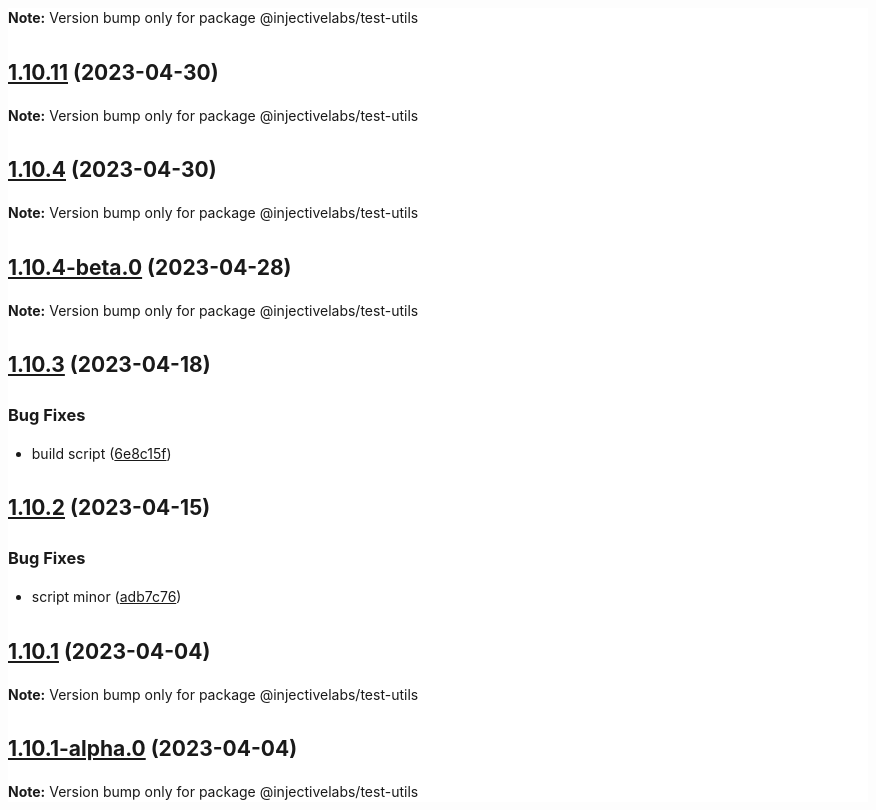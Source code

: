 **Note:** Version bump only for package @injectivelabs/test-utils

## [1.10.11](https://github.com/InjectiveLabs/injective-ts/compare/@injectivelabs/test-utils@1.10.4...@injectivelabs/test-utils@1.10.11) (2023-04-30)

**Note:** Version bump only for package @injectivelabs/test-utils

## [1.10.4](https://github.com/InjectiveLabs/injective-ts/compare/@injectivelabs/test-utils@1.10.4-beta.0...@injectivelabs/test-utils@1.10.4) (2023-04-30)

**Note:** Version bump only for package @injectivelabs/test-utils

## [1.10.4-beta.0](https://github.com/InjectiveLabs/injective-ts/compare/@injectivelabs/test-utils@1.10.3...@injectivelabs/test-utils@1.10.4-beta.0) (2023-04-28)

**Note:** Version bump only for package @injectivelabs/test-utils

## [1.10.3](https://github.com/InjectiveLabs/injective-ts/compare/@injectivelabs/test-utils@1.10.2...@injectivelabs/test-utils@1.10.3) (2023-04-18)

### Bug Fixes

- build script ([6e8c15f](https://github.com/InjectiveLabs/injective-ts/commit/6e8c15f5d0c0d61e15766abb6217f3fa34cdf791))

## [1.10.2](https://github.com/InjectiveLabs/injective-ts/compare/@injectivelabs/test-utils@1.10.1...@injectivelabs/test-utils@1.10.2) (2023-04-15)

### Bug Fixes

- script minor ([adb7c76](https://github.com/InjectiveLabs/injective-ts/commit/adb7c764ad00a0cfa38223cecf9b221873cd31b8))

## [1.10.1](https://github.com/InjectiveLabs/injective-ts/compare/@injectivelabs/test-utils@1.10.1-alpha.0...@injectivelabs/test-utils@1.10.1) (2023-04-04)

**Note:** Version bump only for package @injectivelabs/test-utils

## [1.10.1-alpha.0](https://github.com/InjectiveLabs/injective-ts/compare/@injectivelabs/test-utils@1.10.0...@injectivelabs/test-utils@1.10.1-alpha.0) (2023-04-04)

**Note:** Version bump only for package @injectivelabs/test-utils
